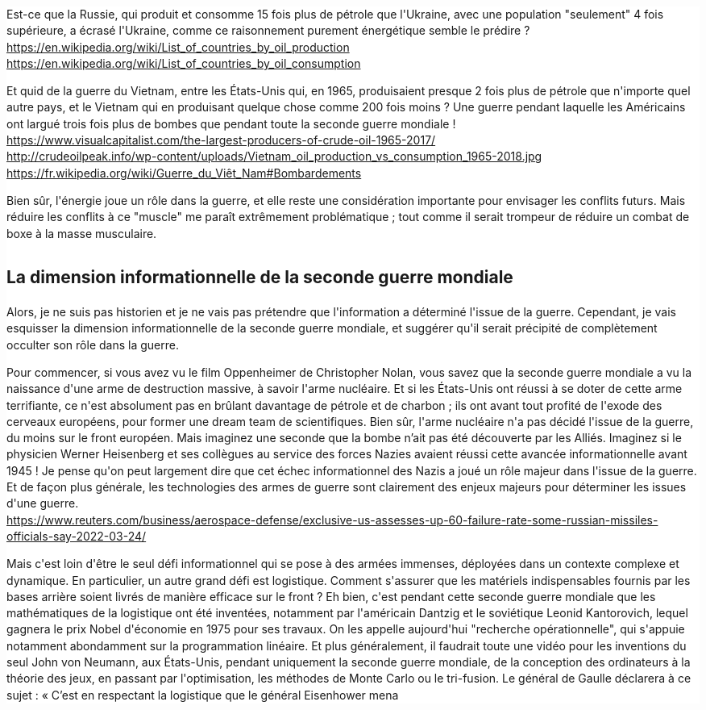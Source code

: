 Est-ce que la Russie, qui produit et consomme 15 fois plus de pétrole que l'Ukraine,
avec une population "seulement" 4 fois supérieure,
a écrasé l'Ukraine, comme ce raisonnement purement énergétique semble le prédire ?  
https://en.wikipedia.org/wiki/List_of_countries_by_oil_production  
https://en.wikipedia.org/wiki/List_of_countries_by_oil_consumption

Et quid de la guerre du Vietnam, 
entre les États-Unis qui, en 1965, produisaient presque 2 fois plus de pétrole
que n'importe quel autre pays,
et le Vietnam qui en produisant quelque chose comme 200 fois moins ?
Une guerre pendant laquelle les Américains ont largué trois fois plus de bombes
que pendant toute la seconde guerre mondiale !  
https://www.visualcapitalist.com/the-largest-producers-of-crude-oil-1965-2017/  
http://crudeoilpeak.info/wp-content/uploads/Vietnam_oil_production_vs_consumption_1965-2018.jpg  
https://fr.wikipedia.org/wiki/Guerre_du_Viêt_Nam#Bombardements

Bien sûr, l'énergie joue un rôle dans la guerre,
et elle reste une considération importante pour envisager les conflits futurs.
Mais réduire les conflits à ce "muscle" me paraît extrêmement problématique ;
tout comme il serait trompeur de réduire un combat de boxe à la masse musculaire.


## La dimension informationnelle de la seconde guerre mondiale

Alors, je ne suis pas historien 
et je ne vais pas prétendre que l'information a déterminé l'issue de la guerre.
Cependant, je vais esquisser la dimension informationnelle de la seconde guerre mondiale,
et suggérer qu'il serait précipité de complètement occulter son rôle dans la guerre.

Pour commencer, si vous avez vu le film Oppenheimer de Christopher Nolan,
vous savez que la seconde guerre mondiale a vu la naissance d'une arme de destruction massive,
à savoir l'arme nucléaire.
Et si les États-Unis ont réussi à se doter de cette arme terrifiante,
ce n'est absolument pas en brûlant davantage de pétrole et de charbon ;
ils ont avant tout profité de l'exode des cerveaux européens, 
pour former une dream team de scientifiques.
Bien sûr, l'arme nucléaire n'a pas décidé l'issue de la guerre,
du moins sur le front européen.
Mais imaginez une seconde que la bombe n’ait pas été découverte par les Alliés.
Imaginez si le physicien Werner Heisenberg et ses collègues au service des forces Nazies
avaient réussi cette avancée informationnelle avant 1945 !
Je pense qu'on peut largement dire que 
cet échec informationnel des Nazis a joué un rôle majeur dans l'issue de la guerre.
Et de façon plus générale, les technologies des armes de guerre sont clairement des enjeux majeurs
pour déterminer les issues d'une guerre.  
https://www.reuters.com/business/aerospace-defense/exclusive-us-assesses-up-60-failure-rate-some-russian-missiles-officials-say-2022-03-24/

Mais c'est loin d'être le seul défi informationnel qui se pose à des armées immenses,
déployées dans un contexte complexe et dynamique.
En particulier, un autre grand défi est logistique.
Comment s'assurer que les matériels indispensables fournis par les bases arrière
soient livrés de manière efficace sur le front ?
Eh bien, c'est pendant cette seconde guerre mondiale 
que les mathématiques de la logistique ont été inventées,
notamment par l'américain Dantzig et le soviétique Leonid Kantorovich,
lequel gagnera le prix Nobel d'économie en 1975 pour ses travaux.
On les appelle aujourd'hui "recherche opérationnelle", 
qui s'appuie notamment abondamment sur la programmation linéaire.
Et plus généralement, il faudrait toute une vidéo pour les inventions du seul John von Neumann,
aux États-Unis, pendant uniquement la seconde guerre mondiale,
de la conception des ordinateurs à la théorie des jeux,
en passant par l'optimisation, les méthodes de Monte Carlo ou le tri-fusion.
Le général de Gaulle déclarera à ce sujet : 
« C’est en respectant la logistique que le général Eisenhower mena 
